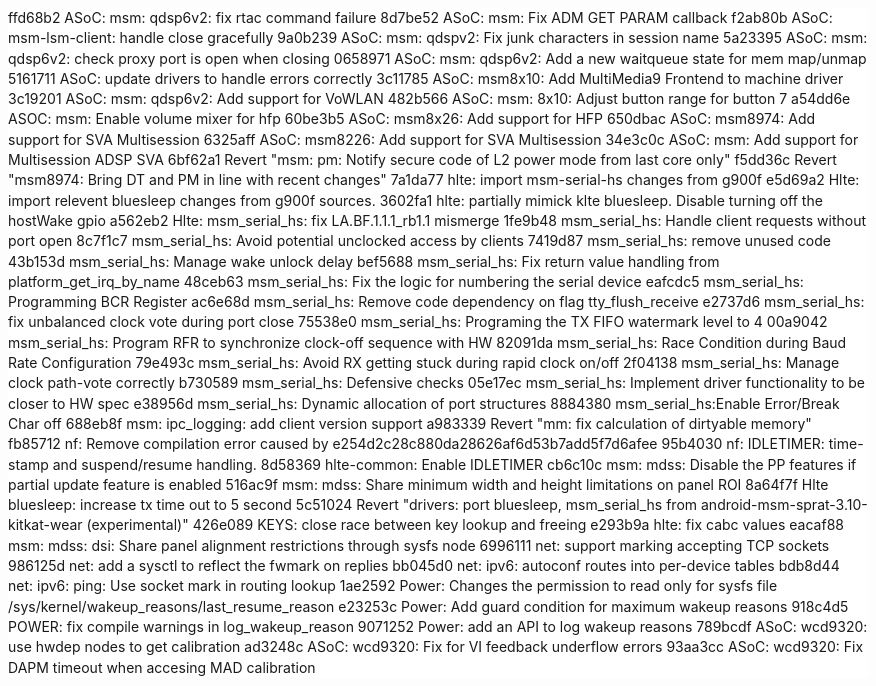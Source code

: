 ffd68b2 ASoC: msm: qdsp6v2: fix rtac command failure
8d7be52 ASoC: msm: Fix ADM GET PARAM callback
f2ab80b ASoC: msm-lsm-client: handle close gracefully
9a0b239 ASoC: msm: qdspv2: Fix junk characters in session name
5a23395 ASoC: msm: qdsp6v2: check proxy port is open when closing
0658971 ASoC: msm: qdsp6v2: Add a new waitqueue state for mem map/unmap
5161711 ASoC: update drivers to handle errors correctly
3c11785 ASoC: msm8x10: Add MultiMedia9 Frontend to machine driver
3c19201 ASoC: msm: qdsp6v2: Add support for VoWLAN
482b566 ASoC: msm: 8x10: Adjust button range for button 7
a54dd6e ASOC: msm: Enable volume mixer for hfp
60be3b5 ASoC: msm8x26: Add support for HFP
650dbac ASoC: msm8974: Add support for SVA Multisession
6325aff ASoC: msm8226: Add support for SVA Multisession
34e3c0c ASoC: msm: Add support for Multisession ADSP SVA
6bf62a1 Revert "msm: pm: Notify secure code of L2 power mode from last core only"
f5dd36c Revert "msm8974: Bring DT and PM in line with recent changes"
7a1da77 hlte: import msm-serial-hs changes from g900f
e5d69a2 Hlte: import relevent  bluesleep changes  from g900f sources.
3602fa1 hlte: partially mimick klte bluesleep. Disable turning off the hostWake gpio
a562eb2 Hlte: msm_serial_hs: fix LA.BF.1.1.1_rb1.1 mismerge
1fe9b48 msm_serial_hs: Handle client requests without port open
8c7f1c7 msm_serial_hs: Avoid potential unclocked access by clients
7419d87 msm_serial_hs: remove unused code
43b153d msm_serial_hs: Manage wake unlock delay
bef5688 msm_serial_hs: Fix return value handling from platform_get_irq_by_name
48ceb63 msm_serial_hs: Fix the logic for numbering the serial device
eafcdc5 msm_serial_hs: Programming BCR Register
ac6e68d msm_serial_hs: Remove code dependency on flag tty_flush_receive
e2737d6 msm_serial_hs: fix unbalanced clock vote during port close
75538e0 msm_serial_hs: Programing the TX FIFO watermark level to 4
00a9042 msm_serial_hs: Program RFR to synchronize clock-off sequence with HW
82091da msm_serial_hs: Race Condition during Baud Rate Configuration
79e493c msm_serial_hs: Avoid RX getting stuck during rapid clock on/off
2f04138 msm_serial_hs: Manage clock path-vote correctly
b730589 msm_serial_hs: Defensive checks
05e17ec msm_serial_hs: Implement driver functionality to be closer to HW spec
e38956d msm_serial_hs: Dynamic allocation of port structures
8884380 msm_serial_hs:Enable Error/Break Char off
688eb8f msm: ipc_logging: add client version support
a983339 Revert "mm: fix calculation of dirtyable memory"
fb85712 nf: Remove compilation error caused by e254d2c28c880da28626af6d53b7add5f7d6afee
95b4030 nf: IDLETIMER: time-stamp and suspend/resume handling.
8d58369 hlte-common: Enable IDLETIMER
cb6c10c msm: mdss: Disable the PP features if partial update feature is enabled
516ac9f msm: mdss: Share minimum width and height limitations on panel ROI
8a64f7f Hlte bluesleep: increase tx time out to 5 second
5c51024 Revert "drivers: port bluesleep, msm_serial_hs from android-msm-sprat-3.10-kitkat-wear (experimental)"
426e089 KEYS: close race between key lookup and freeing
e293b9a hlte: fix cabc values
eacaf88 msm: mdss: dsi: Share panel alignment restrictions through sysfs node
6996111 net: support marking accepting TCP sockets
986125d net: add a sysctl to reflect the fwmark on replies
bb045d0 net: ipv6: autoconf routes into per-device tables
bdb8d44 net: ipv6: ping: Use socket mark in routing lookup
1ae2592 Power: Changes the permission to read only for sysfs file /sys/kernel/wakeup_reasons/last_resume_reason
e23253c Power: Add guard condition for maximum wakeup reasons
918c4d5 POWER: fix compile warnings in log_wakeup_reason
9071252 Power: add an API to log wakeup reasons
789bcdf ASoC: wcd9320: use hwdep nodes to get calibration
ad3248c ASoC: wcd9320: Fix for VI feedback underflow errors
93aa3cc ASoC: wcd9320: Fix DAPM timeout when accesing MAD calibration